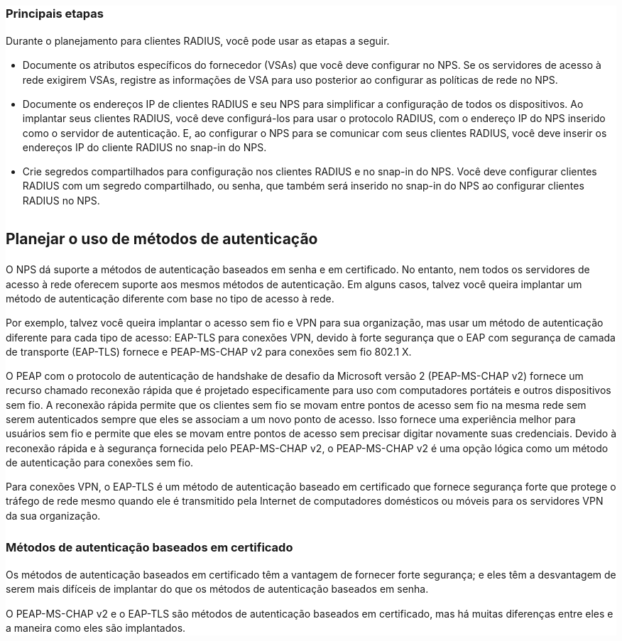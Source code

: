 ### <a name="key-steps"></a>Principais etapas

Durante o planejamento para clientes RADIUS, você pode usar as etapas a seguir.

- Documente os atributos específicos do fornecedor (VSAs) que você deve configurar no NPS. Se os servidores de acesso à rede exigirem VSAs, registre as informações de VSA para uso posterior ao configurar as políticas de rede no NPS. 

- Documente os endereços IP de clientes RADIUS e seu NPS para simplificar a configuração de todos os dispositivos. Ao implantar seus clientes RADIUS, você deve configurá-los para usar o protocolo RADIUS, com o endereço IP do NPS inserido como o servidor de autenticação. E, ao configurar o NPS para se comunicar com seus clientes RADIUS, você deve inserir os endereços IP do cliente RADIUS no snap-in do NPS.

- Crie segredos compartilhados para configuração nos clientes RADIUS e no snap-in do NPS. Você deve configurar clientes RADIUS com um segredo compartilhado, ou senha, que também será inserido no snap-in do NPS ao configurar clientes RADIUS no NPS.

## <a name="plan-the-use-of-authentication-methods"></a>Planejar o uso de métodos de autenticação

O NPS dá suporte a métodos de autenticação baseados em senha e em certificado. No entanto, nem todos os servidores de acesso à rede oferecem suporte aos mesmos métodos de autenticação. Em alguns casos, talvez você queira implantar um método de autenticação diferente com base no tipo de acesso à rede.

Por exemplo, talvez você queira implantar o acesso sem fio e VPN para sua organização, mas usar um método de autenticação diferente para cada tipo de acesso: EAP-TLS para conexões VPN, devido à forte segurança que o EAP com segurança de camada de transporte (EAP-TLS) fornece e PEAP-MS-CHAP v2 para conexões sem fio 802.1 X.

O PEAP com o protocolo de autenticação de handshake de desafio da Microsoft versão 2 (PEAP-MS-CHAP v2) fornece um recurso chamado reconexão rápida que é projetado especificamente para uso com computadores portáteis e outros dispositivos sem fio. A reconexão rápida permite que os clientes sem fio se movam entre pontos de acesso sem fio na mesma rede sem serem autenticados sempre que eles se associam a um novo ponto de acesso. Isso fornece uma experiência melhor para usuários sem fio e permite que eles se movam entre pontos de acesso sem precisar digitar novamente suas credenciais.
Devido à reconexão rápida e à segurança fornecida pelo PEAP-MS-CHAP v2, o PEAP-MS-CHAP v2 é uma opção lógica como um método de autenticação para conexões sem fio.

Para conexões VPN, o EAP-TLS é um método de autenticação baseado em certificado que fornece segurança forte que protege o tráfego de rede mesmo quando ele é transmitido pela Internet de computadores domésticos ou móveis para os servidores VPN da sua organização.

### <a name="certificate-based-authentication-methods"></a>Métodos de autenticação baseados em certificado

Os métodos de autenticação baseados em certificado têm a vantagem de fornecer forte segurança; e eles têm a desvantagem de serem mais difíceis de implantar do que os métodos de autenticação baseados em senha.

O PEAP-MS-CHAP v2 e o EAP-TLS são métodos de autenticação baseados em certificado, mas há muitas diferenças entre eles e a maneira como eles são implantados.
